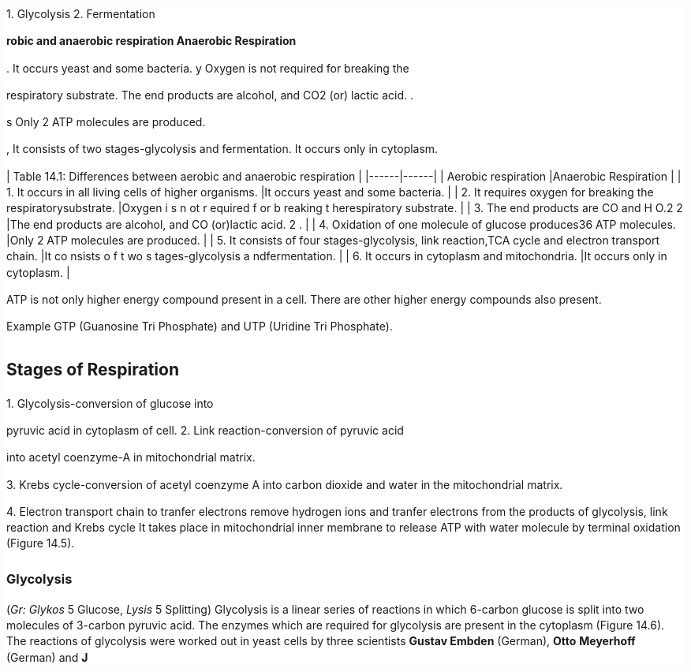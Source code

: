 1\. Glycolysis 2. Fermentation

**robic and anaerobic respiration Anaerobic Respiration**

. It occurs yeast and some bacteria. y Oxygen is not required for breaking the

respiratory substrate. The end products are alcohol, and CO2 (or) lactic acid. .

s Only 2 ATP molecules are produced.

, It consists of two stages-glycolysis and fermentation. It occurs only in cytoplasm.






| Table 14.1: Differences between aerobic and anaerobic respiration |
|------|------|
| Aerobic respiration |Anaerobic Respiration |
| 1. It occurs in all living cells of higher organisms. |It occurs yeast and some bacteria. |
| 2. It  requires oxygen for  breaking  the  respiratorysubstrate. |Oxygen i s n ot r equired f or b reaking t herespiratory substrate. |
| 3. The end products are CO  and H O.2 2 |The end products are alcohol, and CO (or)lactic acid. 2 . |
| 4. Oxidation of one molecule of glucose produces36 ATP molecules. |Only 2 ATP molecules are produced. |
| 5. It consists of four stages-glycolysis, link reaction,TCA cycle and electron transport chain. |It co nsists o f t wo s tages-glycolysis a ndfermentation. |
| 6. It occurs in cytoplasm and mitochondria. |It occurs only in cytoplasm. |
  

ATP is not only higher energy compound present in a cell. There are other higher energy compounds also present.

Example GTP (Guanosine Tri Phosphate) and UTP (Uridine Tri Phosphate).

## Stages of Respiration
 1\. Glycolysis-conversion of glucose into

pyruvic acid in cytoplasm of cell. 2. Link reaction-conversion of pyruvic acid

into acetyl coenzyme-A in mitochondrial matrix.

3\. Krebs cycle-conversion of acetyl coenzyme A into carbon dioxide and water in the mitochondrial matrix.

4\. Electron transport chain to tranfer electrons remove hydrogen ions and tranfer electrons from the products of glycolysis, link reaction and Krebs cycle It takes place in mitochondrial inner membrane to release ATP with water molecule by terminal oxidation (Figure 14.5).

### Glycolysis
 (_Gr:_ _Glykos_ 5 Glucose, _Lysis_ 5 Splitting) Glycolysis is a linear series of reactions in which 6-carbon glucose is split into two molecules of 3-carbon pyruvic acid. The enzymes which are required for glycolysis are present in the cytoplasm (Figure 14.6). The reactions of glycolysis were worked out in yeast cells by three scientists **Gustav Embden** (German), **Otto** **Meyerhoff** (German) and **J**
